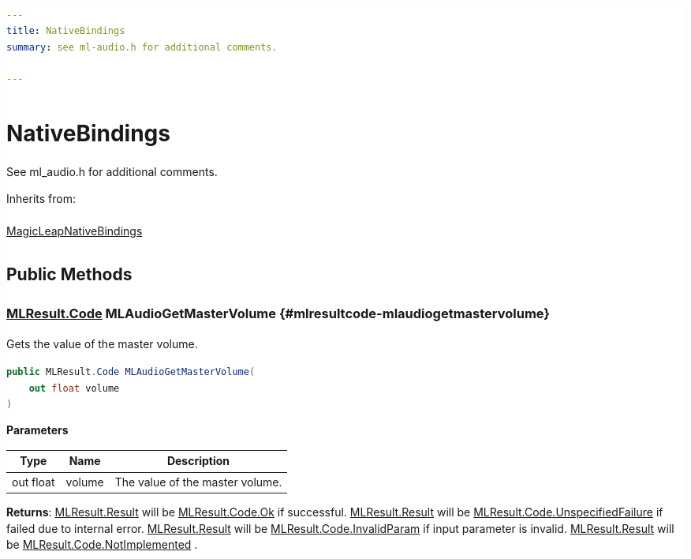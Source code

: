 ```yaml
---
title: NativeBindings
summary: see ml-audio.h for additional comments. 

---
```


# NativeBindings




See ml&#95;audio.h for additional comments.   


Inherits from: <br></br>[MagicLeapNativeBindings](/versioned_docs/version-22-Feb-2023/unity-api/api/UnityEngine.XR.MagicLeap.Native/MagicLeapNativeBindings/UnityEngine.XR.MagicLeap.Native.MagicLeapNativeBindings.md)




## Public Methods

### [MLResult.Code](/versioned_docs/version-22-Feb-2023/unity-api/api/UnityEngine.XR.MagicLeap/UnityEngine.XR.MagicLeap.MLResult.md#enums-code) MLAudioGetMasterVolume {#mlresultcode-mlaudiogetmastervolume}

Gets the value of the master volume. 

```csharp
public MLResult.Code MLAudioGetMasterVolume(
    out float volume
)
```


**Parameters**

| Type | Name  | Description  | 
|--|--|--|
| out float |volume|The value of the master volume.|






**Returns**: [MLResult.Result](/versioned_docs/version-22-Feb-2023/unity-api/api/UnityEngine.XR.MagicLeap/UnityEngine.XR.MagicLeap.MLResult.md#readonly-result) will be  [MLResult.Code.Ok](/versioned_docs/version-22-Feb-2023/unity-api/api/UnityEngine.XR.MagicLeap/UnityEngine.XR.MagicLeap.MLResult.md#enums-ok)  if successful. [MLResult.Result](/versioned_docs/version-22-Feb-2023/unity-api/api/UnityEngine.XR.MagicLeap/UnityEngine.XR.MagicLeap.MLResult.md#readonly-result) will be  [MLResult.Code.UnspecifiedFailure](/versioned_docs/version-22-Feb-2023/unity-api/api/UnityEngine.XR.MagicLeap/UnityEngine.XR.MagicLeap.MLResult.md#enums-unspecifiedfailure)  if failed due to internal error. [MLResult.Result](/versioned_docs/version-22-Feb-2023/unity-api/api/UnityEngine.XR.MagicLeap/UnityEngine.XR.MagicLeap.MLResult.md#readonly-result) will be  [MLResult.Code.InvalidParam](/versioned_docs/version-22-Feb-2023/unity-api/api/UnityEngine.XR.MagicLeap/UnityEngine.XR.MagicLeap.MLResult.md#enums-invalidparam)  if input parameter is invalid. [MLResult.Result](/versioned_docs/version-22-Feb-2023/unity-api/api/UnityEngine.XR.MagicLeap/UnityEngine.XR.MagicLeap.MLResult.md#readonly-result) will be  [MLResult.Code.NotImplemented](/versioned_docs/version-22-Feb-2023/unity-api/api/UnityEngine.XR.MagicLeap/UnityEngine.XR.MagicLeap.MLResult.md#enums-notimplemented) . 
